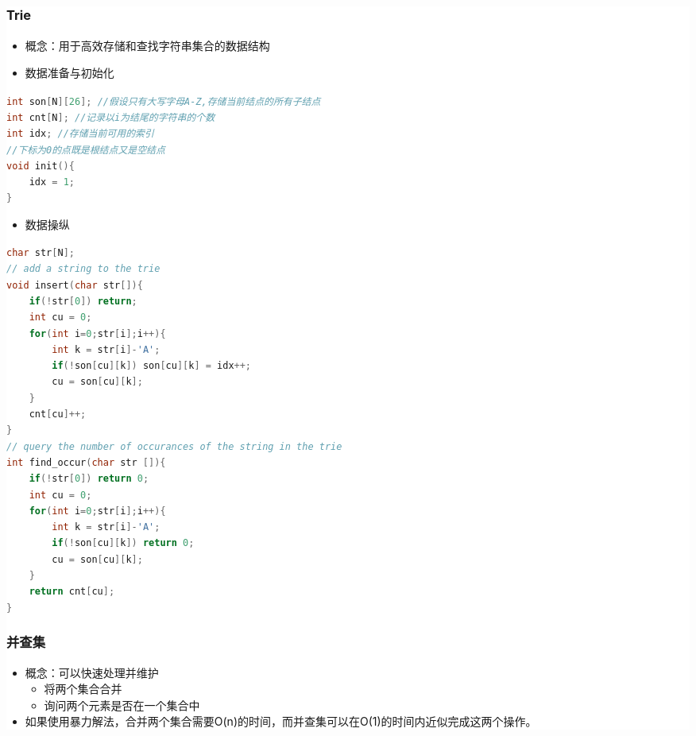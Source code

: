 ```c++
```



### Trie

- 概念：用于高效存储和查找字符串集合的数据结构

- 数据准备与初始化

```c++
int son[N][26]; //假设只有大写字母A-Z,存储当前结点的所有子结点
int cnt[N]; //记录以i为结尾的字符串的个数
int idx; //存储当前可用的索引
//下标为0的点既是根结点又是空结点
void init(){
    idx = 1;
}
```

- 数据操纵

```c++
char str[N];
// add a string to the trie
void insert(char str[]){
    if(!str[0]) return;
    int cu = 0;
    for(int i=0;str[i];i++){
        int k = str[i]-'A';
        if(!son[cu][k]) son[cu][k] = idx++;
        cu = son[cu][k];
    }
    cnt[cu]++;
}
// query the number of occurances of the string in the trie
int find_occur(char str []){
    if(!str[0]) return 0;
    int cu = 0;
    for(int i=0;str[i];i++){
        int k = str[i]-'A';
        if(!son[cu][k]) return 0;
        cu = son[cu][k];
    }
    return cnt[cu];
}
```

### 并查集

- 概念：可以快速处理并维护
  - 将两个集合合并
  - 询问两个元素是否在一个集合中
- 如果使用暴力解法，合并两个集合需要O(n)的时间，而并查集可以在O(1)的时间内近似完成这两个操作。
